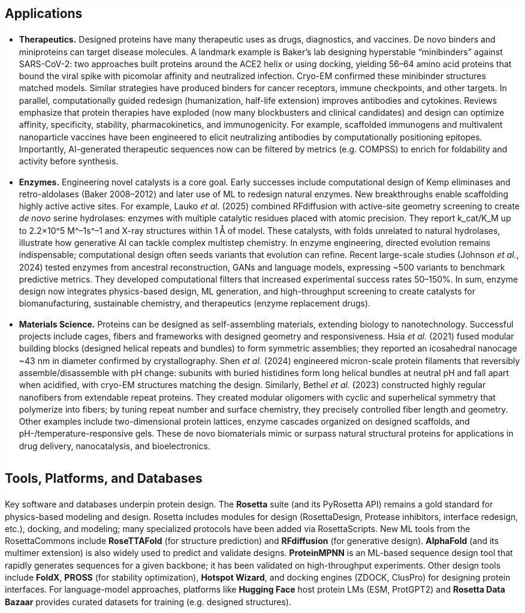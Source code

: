 ## Applications

* **Therapeutics.**  Designed proteins have many therapeutic uses as drugs, diagnostics, and vaccines.  De novo binders and miniproteins can target disease molecules.  A landmark example is Baker’s lab designing hyperstable “minibinders” against SARS-CoV-2: two approaches built proteins around the ACE2 helix or using docking, yielding 56–64 amino acid proteins that bound the viral spike with picomolar affinity and neutralized infection.  Cryo-EM confirmed these minibinder structures matched models.  Similar strategies have produced binders for cancer receptors, immune checkpoints, and other targets.  In parallel, computationally guided redesign (humanization, half-life extension) improves antibodies and cytokines.  Reviews emphasize that protein therapies have exploded (now many blockbusters and clinical candidates) and design can optimize affinity, specificity, stability, pharmacokinetics, and immunogenicity.  For example, scaffolded immunogens and multivalent nanoparticle vaccines have been engineered to elicit neutralizing antibodies by computationally positioning epitopes.  Importantly, AI-generated therapeutic sequences now can be filtered by metrics (e.g. COMPSS) to enrich for foldability and activity before synthesis.

* **Enzymes.**  Engineering novel catalysts is a core goal.  Early successes include computational design of Kemp eliminases and retro-aldolases (Baker 2008–2012) and later use of ML to redesign natural enzymes.  New breakthroughs enable scaffolding highly active active sites.  For example, Lauko *et al.* (2025) combined RFdiffusion with active-site geometry screening to create *de novo* serine hydrolases: enzymes with multiple catalytic residues placed with atomic precision.  They report k\_cat/K\_M up to 2.2×10^5 M^–1s^–1 and X-ray structures within 1 Å of model.  These catalysts, with folds unrelated to natural hydrolases, illustrate how generative AI can tackle complex multistep chemistry.  In enzyme engineering, directed evolution remains indispensable; computational design often seeds variants that evolution can refine.  Recent large-scale studies (Johnson *et al.*, 2024) tested enzymes from ancestral reconstruction, GANs and language models, expressing \~500 variants to benchmark predictive metrics.  They developed computational filters that increased experimental success rates 50–150%.  In sum, enzyme design now integrates physics-based design, ML generation, and high-throughput screening to create catalysts for biomanufacturing, sustainable chemistry, and therapeutics (enzyme replacement drugs).

* **Materials Science.**  Proteins can be designed as self-assembling materials, extending biology to nanotechnology.  Successful projects include cages, fibers and frameworks with designed geometry and responsiveness.  Hsia *et al.* (2021) fused modular building blocks (designed helical repeats and bundles) to form symmetric assemblies; they reported an icosahedral nanocage \~43 nm in diameter confirmed by crystallography.  Shen *et al.* (2024) engineered micron-scale protein filaments that reversibly assemble/disassemble with pH change: subunits with buried histidines form long helical bundles at neutral pH and fall apart when acidified, with cryo-EM structures matching the design.  Similarly, Bethel *et al.* (2023) constructed highly regular nanofibers from extendable repeat proteins. They created modular oligomers with cyclic and superhelical symmetry that polymerize into fibers; by tuning repeat number and surface chemistry, they precisely controlled fiber length and geometry.  Other examples include two-dimensional protein lattices, enzyme cascades organized on designed scaffolds, and pH-/temperature-responsive gels.  These de novo biomaterials mimic or surpass natural structural proteins for applications in drug delivery, nanocatalysis, and bioelectronics.

## Tools, Platforms, and Databases

Key software and databases underpin protein design.  The **Rosetta** suite (and its PyRosetta API) remains a gold standard for physics-based modeling and design.  Rosetta includes modules for design (RosettaDesign, Protease inhibitors, interface redesign, etc.), docking, and modeling; many specialized protocols have been added via RosettaScripts.  New ML tools from the RosettaCommons include **RoseTTAFold** (for structure prediction) and **RFdiffusion** (for generative design).  **AlphaFold** (and its multimer extension) is also widely used to predict and validate designs.  **ProteinMPNN** is an ML-based sequence design tool that rapidly generates sequences for a given backbone; it has been validated on high-throughput experiments.  Other design tools include **FoldX**, **PROSS** (for stability optimization), **Hotspot Wizard**, and docking engines (ZDOCK, ClusPro) for designing protein interfaces.  For language-model approaches, platforms like **Hugging Face** host protein LMs (ESM, ProtGPT2) and **Rosetta Data Bazaar** provides curated datasets for training (e.g. designed structures).
